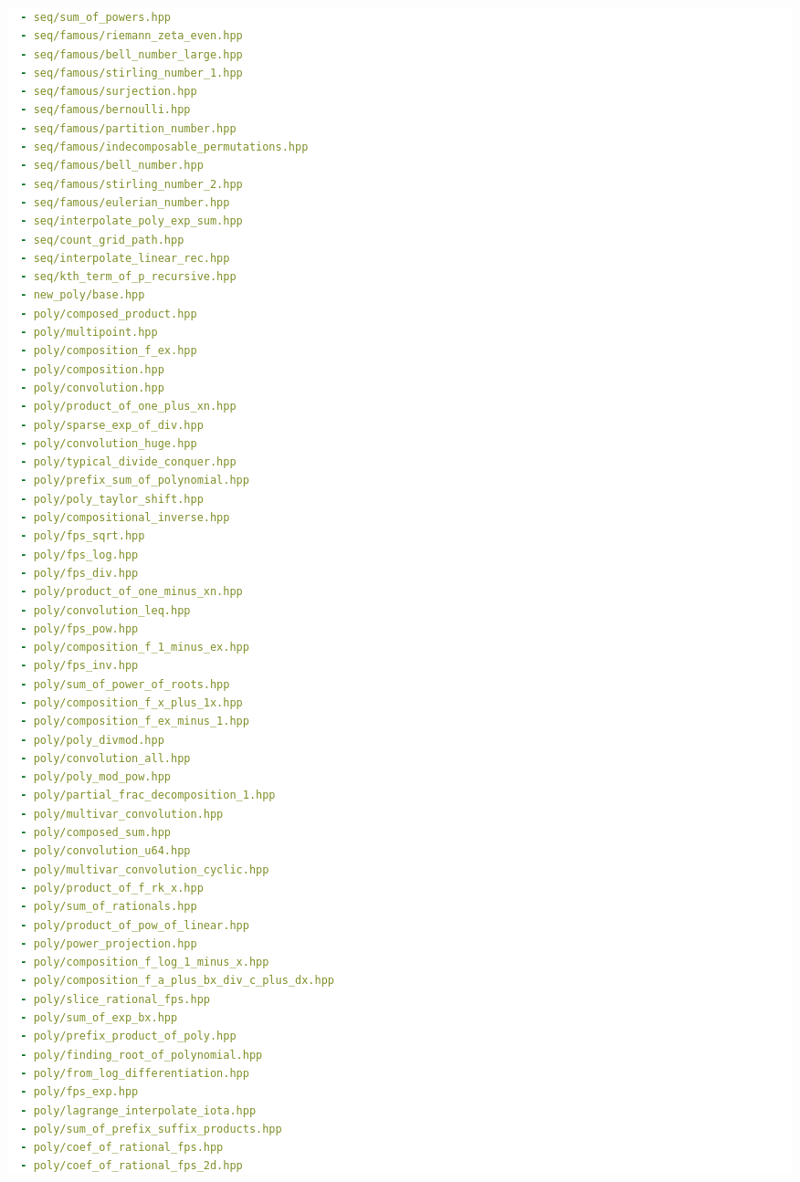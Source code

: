 ```yaml
  - seq/sum_of_powers.hpp
  - seq/famous/riemann_zeta_even.hpp
  - seq/famous/bell_number_large.hpp
  - seq/famous/stirling_number_1.hpp
  - seq/famous/surjection.hpp
  - seq/famous/bernoulli.hpp
  - seq/famous/partition_number.hpp
  - seq/famous/indecomposable_permutations.hpp
  - seq/famous/bell_number.hpp
  - seq/famous/stirling_number_2.hpp
  - seq/famous/eulerian_number.hpp
  - seq/interpolate_poly_exp_sum.hpp
  - seq/count_grid_path.hpp
  - seq/interpolate_linear_rec.hpp
  - seq/kth_term_of_p_recursive.hpp
  - new_poly/base.hpp
  - poly/composed_product.hpp
  - poly/multipoint.hpp
  - poly/composition_f_ex.hpp
  - poly/composition.hpp
  - poly/convolution.hpp
  - poly/product_of_one_plus_xn.hpp
  - poly/sparse_exp_of_div.hpp
  - poly/convolution_huge.hpp
  - poly/typical_divide_conquer.hpp
  - poly/prefix_sum_of_polynomial.hpp
  - poly/poly_taylor_shift.hpp
  - poly/compositional_inverse.hpp
  - poly/fps_sqrt.hpp
  - poly/fps_log.hpp
  - poly/fps_div.hpp
  - poly/product_of_one_minus_xn.hpp
  - poly/convolution_leq.hpp
  - poly/fps_pow.hpp
  - poly/composition_f_1_minus_ex.hpp
  - poly/fps_inv.hpp
  - poly/sum_of_power_of_roots.hpp
  - poly/composition_f_x_plus_1x.hpp
  - poly/composition_f_ex_minus_1.hpp
  - poly/poly_divmod.hpp
  - poly/convolution_all.hpp
  - poly/poly_mod_pow.hpp
  - poly/partial_frac_decomposition_1.hpp
  - poly/multivar_convolution.hpp
  - poly/composed_sum.hpp
  - poly/convolution_u64.hpp
  - poly/multivar_convolution_cyclic.hpp
  - poly/product_of_f_rk_x.hpp
  - poly/sum_of_rationals.hpp
  - poly/product_of_pow_of_linear.hpp
  - poly/power_projection.hpp
  - poly/composition_f_log_1_minus_x.hpp
  - poly/composition_f_a_plus_bx_div_c_plus_dx.hpp
  - poly/slice_rational_fps.hpp
  - poly/sum_of_exp_bx.hpp
  - poly/prefix_product_of_poly.hpp
  - poly/finding_root_of_polynomial.hpp
  - poly/from_log_differentiation.hpp
  - poly/fps_exp.hpp
  - poly/lagrange_interpolate_iota.hpp
  - poly/sum_of_prefix_suffix_products.hpp
  - poly/coef_of_rational_fps.hpp
  - poly/coef_of_rational_fps_2d.hpp
```